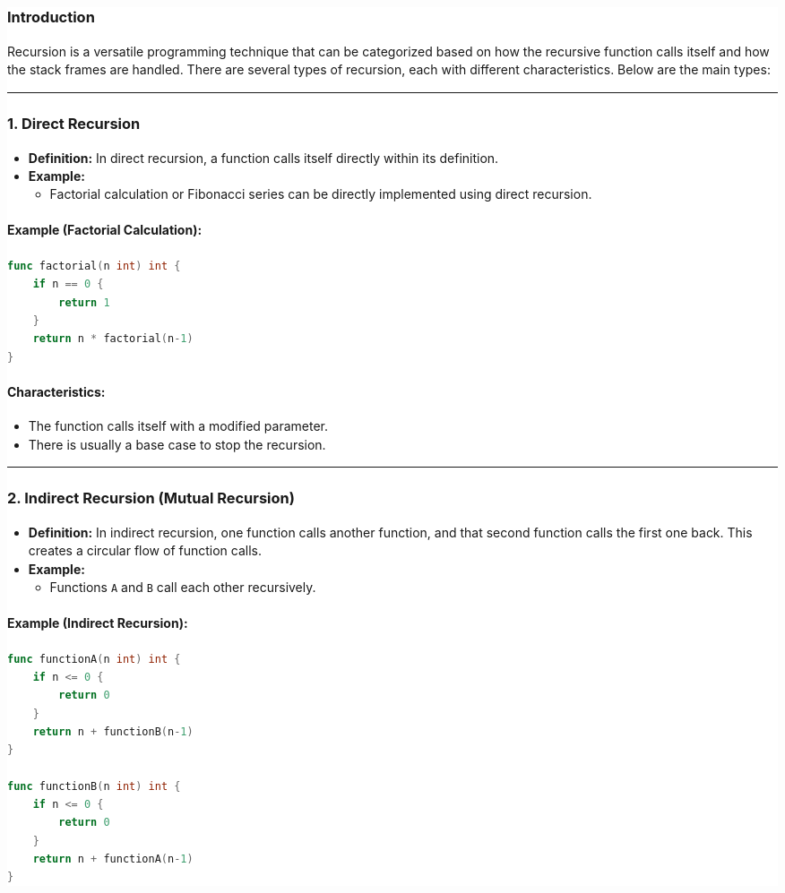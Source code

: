 ### **Introduction**

Recursion is a versatile programming technique that can be categorized based on how the recursive function calls itself and how the stack frames are handled. There are several types of recursion, each with different characteristics. Below are the main types:

---

### **1. Direct Recursion**

- **Definition:** In direct recursion, a function calls itself directly within its definition.
- **Example:**
    - Factorial calculation or Fibonacci series can be directly implemented using direct recursion.

#### Example (Factorial Calculation):

```go
func factorial(n int) int {
    if n == 0 {
        return 1
    }
    return n * factorial(n-1)
}
```

#### Characteristics:

- The function calls itself with a modified parameter.
- There is usually a base case to stop the recursion.

---

### **2. Indirect Recursion (Mutual Recursion)**

- **Definition:** In indirect recursion, one function calls another function, and that second function calls the first one back. This creates a circular flow of function calls.
- **Example:**
    - Functions `A` and `B` call each other recursively.

#### Example (Indirect Recursion):

```go
func functionA(n int) int {
    if n <= 0 {
        return 0
    }
    return n + functionB(n-1)
}

func functionB(n int) int {
    if n <= 0 {
        return 0
    }
    return n + functionA(n-1)
}
```
